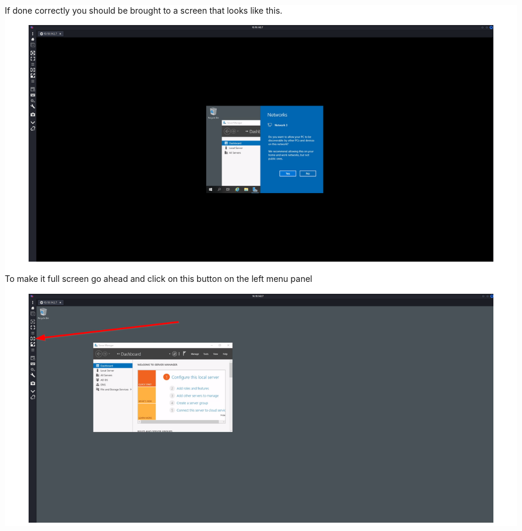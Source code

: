 
If done correctly you should be brought to a screen that looks like this.&#x20;

<figure><img src="../../../../.gitbook/assets/image (35).png" alt=""><figcaption></figcaption></figure>

To make it full screen go ahead and click on this button on the left menu panel

<figure><img src="../../../../.gitbook/assets/image (14).png" alt=""><figcaption></figcaption></figure>
